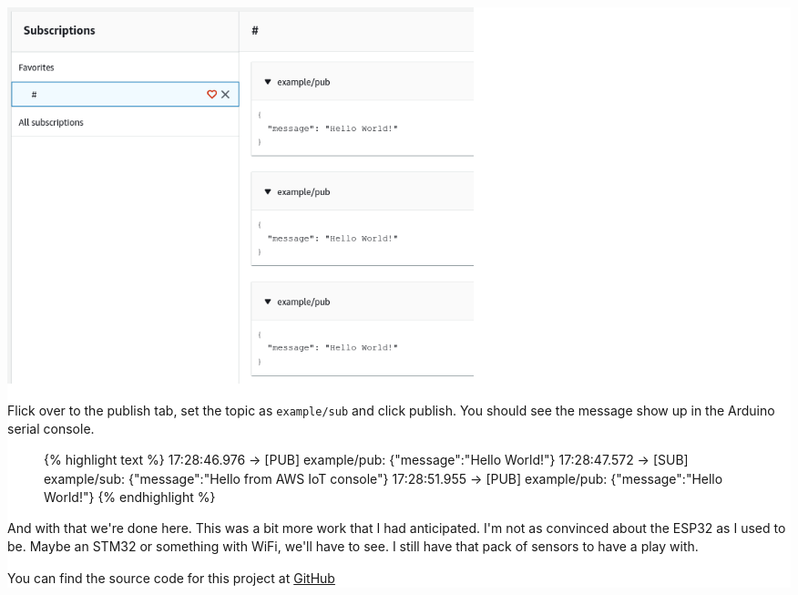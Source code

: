 <img width="512" src="/assets/posts/aws-iot-with-esp32/test-console-receive.png">

Flick over to the publish tab, set the topic as `example/sub` and click publish. You should see the message show up in the 
Arduino serial console.

<figure>
    {% highlight text %}
        17:28:46.976 -> [PUB] example/pub: {"message":"Hello World!"}
        17:28:47.572 -> [SUB] example/sub: {"message":"Hello from AWS IoT console"}
        17:28:51.955 -> [PUB] example/pub: {"message":"Hello World!"}
    {% endhighlight %}
</figure>

And with that we're done here. This was a bit more work that I had anticipated. I'm not as convinced about the ESP32 as I used 
to be. Maybe an STM32 or something with WiFi, we'll have to see. I still have that pack of sensors to have a play with.

You can find the source code for this project at [GitHub](https://github.com/incpac/aws-iot-examples/tree/master/pub_sub_example)
